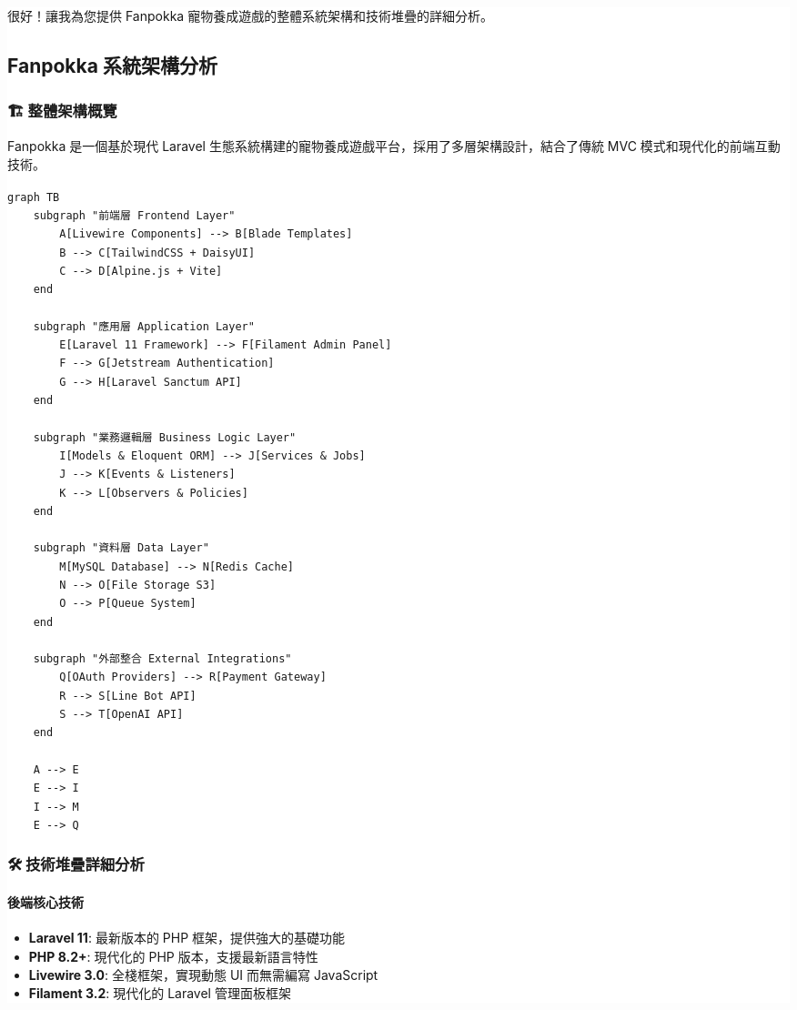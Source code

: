 很好！讓我為您提供 Fanpokka 寵物養成遊戲的整體系統架構和技術堆疊的詳細分析。

## Fanpokka 系統架構分析

### 🏗️ 整體架構概覽

Fanpokka 是一個基於現代 Laravel 生態系統構建的寵物養成遊戲平台，採用了多層架構設計，結合了傳統 MVC 模式和現代化的前端互動技術。

```mermaid
graph TB
    subgraph "前端層 Frontend Layer"
        A[Livewire Components] --> B[Blade Templates]
        B --> C[TailwindCSS + DaisyUI]
        C --> D[Alpine.js + Vite]
    end
    
    subgraph "應用層 Application Layer"
        E[Laravel 11 Framework] --> F[Filament Admin Panel]
        F --> G[Jetstream Authentication]
        G --> H[Laravel Sanctum API]
    end
    
    subgraph "業務邏輯層 Business Logic Layer"
        I[Models & Eloquent ORM] --> J[Services & Jobs]
        J --> K[Events & Listeners]
        K --> L[Observers & Policies]
    end
    
    subgraph "資料層 Data Layer"
        M[MySQL Database] --> N[Redis Cache]
        N --> O[File Storage S3]
        O --> P[Queue System]
    end
    
    subgraph "外部整合 External Integrations"
        Q[OAuth Providers] --> R[Payment Gateway]
        R --> S[Line Bot API]
        S --> T[OpenAI API]
    end
    
    A --> E
    E --> I
    I --> M
    E --> Q
```

### 🛠️ 技術堆疊詳細分析

#### **後端核心技術**
- **Laravel 11**: 最新版本的 PHP 框架，提供強大的基礎功能
- **PHP 8.2+**: 現代化的 PHP 版本，支援最新語言特性
- **Livewire 3.0**: 全棧框架，實現動態 UI 而無需編寫 JavaScript
- **Filament 3.2**: 現代化的 Laravel 管理面板框架
